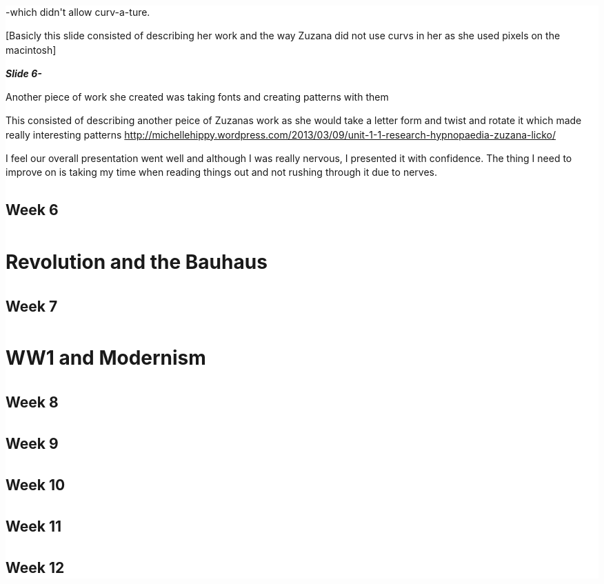 -which didn't allow curv-a-ture.

[Basicly this slide consisted of describing her work and the way Zuzana did not use curvs in her as she used pixels on the macintosh]

***Slide 6-***

Another piece of work she created was taking fonts and creating patterns with them

This consisted of describing another peice of Zuzanas work as she would take a letter form and twist and rotate it which made really interesting patterns
http://michellehippy.wordpress.com/2013/03/09/unit-1-1-research-hypnopaedia-zuzana-licko/

I feel our overall presentation went well and although I was really nervous, I presented it with confidence. The thing I need to improve on is taking my time when reading things out and not rushing through it due to nerves.


Week 6
------
Revolution and the Bauhaus
=========================
Week 7
------
WW1 and Modernism
===================

Week 8
------

Week 9
------

Week 10
------

Week 11
------

Week 12
------
